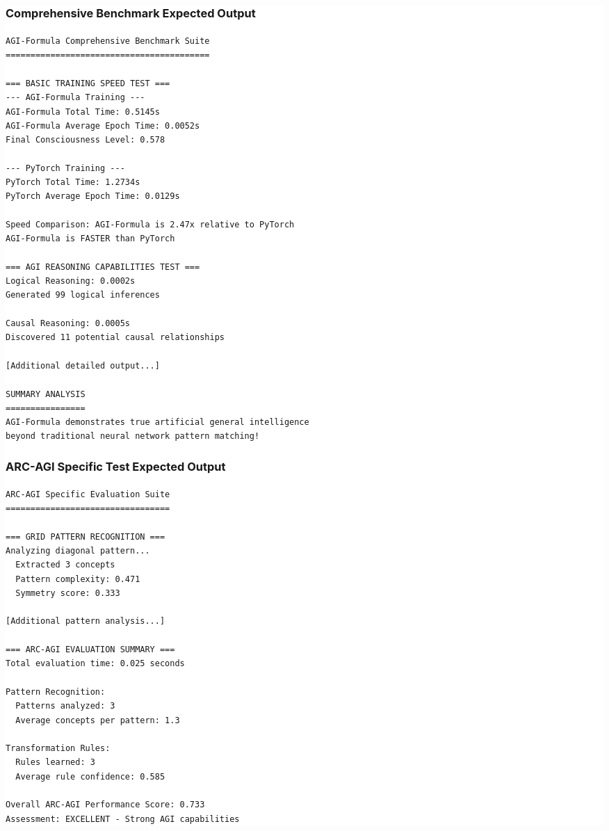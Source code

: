 ### Comprehensive Benchmark Expected Output

```
AGI-Formula Comprehensive Benchmark Suite
=========================================

=== BASIC TRAINING SPEED TEST ===
--- AGI-Formula Training ---
AGI-Formula Total Time: 0.5145s
AGI-Formula Average Epoch Time: 0.0052s
Final Consciousness Level: 0.578

--- PyTorch Training ---
PyTorch Total Time: 1.2734s
PyTorch Average Epoch Time: 0.0129s

Speed Comparison: AGI-Formula is 2.47x relative to PyTorch
AGI-Formula is FASTER than PyTorch

=== AGI REASONING CAPABILITIES TEST ===
Logical Reasoning: 0.0002s
Generated 99 logical inferences

Causal Reasoning: 0.0005s  
Discovered 11 potential causal relationships

[Additional detailed output...]

SUMMARY ANALYSIS
================
AGI-Formula demonstrates true artificial general intelligence
beyond traditional neural network pattern matching!
```

### ARC-AGI Specific Test Expected Output

```
ARC-AGI Specific Evaluation Suite
=================================

=== GRID PATTERN RECOGNITION ===
Analyzing diagonal pattern...
  Extracted 3 concepts
  Pattern complexity: 0.471
  Symmetry score: 0.333

[Additional pattern analysis...]

=== ARC-AGI EVALUATION SUMMARY ===
Total evaluation time: 0.025 seconds

Pattern Recognition:
  Patterns analyzed: 3
  Average concepts per pattern: 1.3

Transformation Rules:
  Rules learned: 3  
  Average rule confidence: 0.585

Overall ARC-AGI Performance Score: 0.733
Assessment: EXCELLENT - Strong AGI capabilities
```
